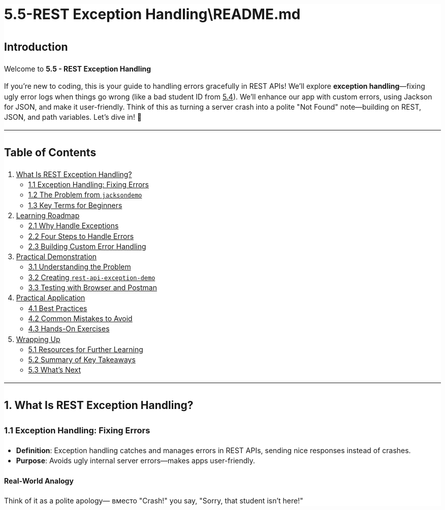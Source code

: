 # 5.5-REST Exception Handling\README.md

## Introduction

Welcome to **5.5 - REST Exception Handling** 

 If you’re new to coding, this is your guide to handling errors gracefully in REST APIs! We’ll explore **exception handling**—fixing ugly error logs when things go wrong (like a bad student ID from [5.4](#54-path-variables)). We’ll enhance our app with custom errors, using Jackson for JSON, and make it user-friendly. Think of this as turning a server crash into a polite "Not Found" note—building on REST, JSON, and path variables. Let’s dive in! 🚀

---

## Table of Contents

1. [What Is REST Exception Handling?](#1-what-is-rest-exception-handling)
   - [1.1 Exception Handling: Fixing Errors](#11-exception-handling-fixing-errors)
   - [1.2 The Problem from `jacksondemo`](#12-the-problem-from-jacksondemo)
   - [1.3 Key Terms for Beginners](#13-key-terms-for-beginners)
2. [Learning Roadmap](#2-learning-roadmap)
   - [2.1 Why Handle Exceptions](#21-why-handle-exceptions)
   - [2.2 Four Steps to Handle Errors](#22-four-steps-to-handle-errors)
   - [2.3 Building Custom Error Handling](#23-building-custom-error-handling)
3. [Practical Demonstration](#3-practical-demonstration)
   - [3.1 Understanding the Problem](#31-understanding-the-problem)
   - [3.2 Creating `rest-api-exception-demo`](#32-creating-rest-api-exception-demo)
   - [3.3 Testing with Browser and Postman](#33-testing-with-browser-and-postman)
4. [Practical Application](#4-practical-application)
   - [4.1 Best Practices](#41-best-practices)
   - [4.2 Common Mistakes to Avoid](#42-common-mistakes-to-avoid)
   - [4.3 Hands-On Exercises](#43-hands-on-exercises)
5. [Wrapping Up](#5-wrapping-up)
   - [5.1 Resources for Further Learning](#51-resources-for-further-learning)
   - [5.2 Summary of Key Takeaways](#52-summary-of-key-takeaways)
   - [5.3 What’s Next](#53-whats-next)

---

## 1. What Is REST Exception Handling?

### 1.1 Exception Handling: Fixing Errors

- **Definition**: Exception handling catches and manages errors in REST APIs, sending nice responses instead of crashes.
- **Purpose**: Avoids ugly internal server errors—makes apps user-friendly.

#### Real-World Analogy

Think of it as a polite apology— вместо "Crash!" you say, "Sorry, that student isn’t here!"

